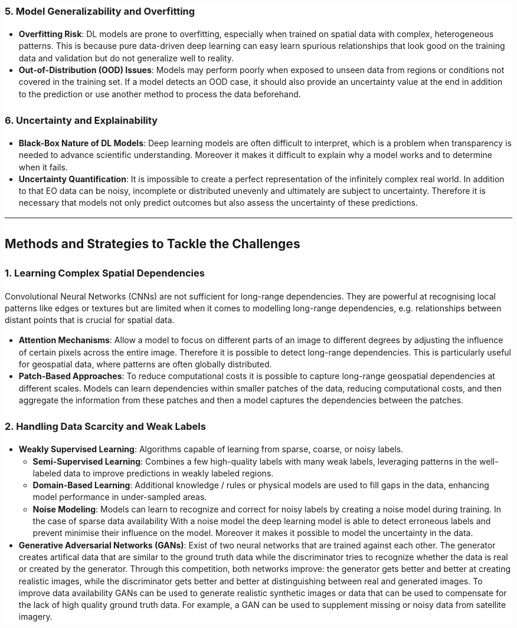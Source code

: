 ### 5. Model Generalizability and Overfitting
- **Overfitting Risk**: DL models are prone to overfitting, especially when trained on spatial data with complex, heterogeneous patterns. This is because pure data-driven deep learning can easy learn spurious relationships that look good on the training data and validation but do not generalize well to reality.
- **Out-of-Distribution (OOD) Issues**: Models may perform poorly when exposed to unseen data from regions or conditions not covered in the training set. If a model detects an OOD case, it should also provide an uncertainty value at the end in addition to the prediction or use another method to process the data beforehand.

### 6. Uncertainty and Explainability
- **Black-Box Nature of DL Models**: Deep learning models are often difficult to interpret, which is a problem when transparency is needed to advance scientific understanding. Moreover it makes it difficult to explain why a model works and to determine when it fails. 
- **Uncertainty Quantification**: It is impossible to create a perfect representation of the infinitely complex real world. In addition to that EO data can be noisy, incomplete or distributed unevenly and ultimately are subject to uncertainty. Therefore it is necessary that models not only predict outcomes but also assess the uncertainty of these predictions. 

---

## Methods and Strategies to Tackle the Challenges

### 1. Learning Complex Spatial Dependencies
Convolutional Neural Networks (CNNs) are not sufficient for long-range dependencies. They are powerful at recognising local patterns like edges or textures but are limited when it comes to modelling long-range dependencies, e.g. relationships between distant points that is crucial for spatial data.
- **Attention Mechanisms**: Allow a model to focus on different parts of an image to different degrees by adjusting the influence of certain pixels across the entire image. Therefore it is possible to detect long-range dependencies. This is particularly useful for geospatial data, where patterns are often globally distributed.
- **Patch-Based Approaches**: To reduce computational costs it is possible to capture long-range geospatial dependencies at different scales. Models can learn dependencies within smaller patches of the data, reducing computational costs, and then aggregate the information from these patches and then a model captures the dependencies between the patches.

### 2. Handling Data Scarcity and Weak Labels
- **Weakly Supervised Learning**: Algorithms capable of learning from sparse, coarse, or noisy labels.
    - **Semi-Supervised Learning**: Combines a few high-quality labels with many weak labels, leveraging patterns in the well-labeled data to improve predictions in weakly labeled regions.
    - **Domain-Based Learning**: Additional knowledge / rules or physical models are used to fill gaps in the data, enhancing model performance in under-sampled areas.
    - **Noise Modeling**: Models can learn to recognize and correct for noisy labels by creating a noise model during training. In the case of sparse data availability With a noise model the deep learning model is able to detect erroneous labels and prevent minimise their influence on the model. Moreover it makes it possible to model the uncertainty in the data.
- **Generative Adversarial Networks (GANs)**: Exist of two neural networks that are trained against each other. The generator creates artifical data that are similar to the ground truth data while the discriminator tries to recognize whether the data is real or created by the generator. Through this competition, both networks improve: the generator gets better and better at creating realistic images, while the discriminator gets better and better at distinguishing between real and generated images. To improve data availability GANs can be used to generate realistic synthetic images or data that can be used to compensate for the lack of high quality ground truth data. For example, a GAN can be used to supplement missing or noisy data from satellite imagery.

